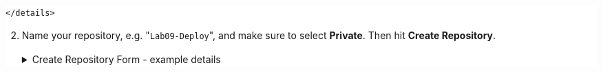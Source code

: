     </details>

2. Name your repository, e.g. "`Lab09-Deploy`", and make sure to select **Private**. Then hit **Create Repository**.
    <details close>
    <summary>Create Repository Form - example details</summary>

    ![image](assets/1.2.new-repo-form.png)
